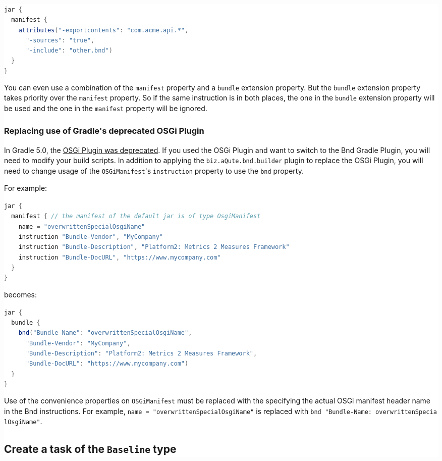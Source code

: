 ```groovy
jar {
  manifest {
    attributes("-exportcontents": "com.acme.api.*",
      "-sources": "true",
      "-include": "other.bnd")
  }
}
```

You can even use a combination of the `manifest` property and a `bundle` extension property.
But the `bundle` extension property takes priority over the `manifest` property.
So if the same instruction is in both places, the one in the `bundle` extension property will be used and the one in the `manifest` property will be ignored.

### Replacing use of Gradle's deprecated OSGi Plugin

In Gradle 5.0, the [OSGi Plugin was deprecated][22].
If you used the OSGi Plugin and want to switch to the Bnd Gradle Plugin, you will need to modify your build scripts.
In addition to applying the `biz.aQute.bnd.builder` plugin to replace the OSGi Plugin, you will need to change usage of the `OSGiManifest`'s `instruction` property to use the `bnd` property.

For example:

```groovy
jar {
  manifest { // the manifest of the default jar is of type OsgiManifest
    name = "overwrittenSpecialOsgiName"
    instruction "Bundle-Vendor", "MyCompany"
    instruction "Bundle-Description", "Platform2: Metrics 2 Measures Framework"
    instruction "Bundle-DocURL", "https://www.mycompany.com"
  }
}
```

becomes:

```groovy
jar {
  bundle {
    bnd("Bundle-Name": "overwrittenSpecialOsgiName",
      "Bundle-Vendor": "MyCompany",
      "Bundle-Description": "Platform2: Metrics 2 Measures Framework",
      "Bundle-DocURL": "https://www.mycompany.com")
  }
}
```

Use of the convenience properties on `OSGiManifest` must be replaced with the specifying the actual OSGi manifest header name in the Bnd instructions.
For example, `name = "overwrittenSpecialOsgiName"` is replaced with `bnd "Bundle-Name: overwrittenSpecialOsgiName"`.

## Create a task of the `Baseline` type


[1]: https://gradle.org/
[2]: https://github.com/bndtools/bnd/tree/master/gradle-plugins/biz.aQute.bnd.gradle
[3]: https://docs.gradle.org/current/userguide/java_plugin.html
[4]: https://bnd.bndtools.org/instructions/buildpath.html
[5]: https://bnd.bndtools.org/instructions/testpath.html
[6]: https://bnd.bndtools.org/instructions/releaserepo.html
[7]: https://bnd.bndtools.org/instructions/runbundles.html
[8]: ../biz.aQute.bndlib/src/aQute/bnd/build/Workspace.java
[9]: ../biz.aQute.bndlib/src/aQute/bnd/build/Project.java
[10]: biz.aQute.bnd.gradle
[11]: https://github.com/bndtools/bnd/blob/master/org.bndtools.headless.build.plugin.gradle/resources/templates/filter/root/gradle.properties
[12]: https://github.com/bndtools/bnd/blob/master/org.bndtools.headless.build.plugin.gradle/resources/templates/unprocessed/root/settings.gradle
[13]: https://github.com/bndtools/bnd/blob/master/org.bndtools.headless.build.plugin.gradle/resources/templates/unprocessed/root/build.gradle
[16]: biz.aQute.bnd.gradle/src/main/java/aQute/bnd/gradle/BndPluginExtension.java
[18]: https://docs.gradle.org/current/dsl/org.gradle.api.tasks.bundling.Jar.html
[19]: https://docs.gradle.org/current/dsl/org.gradle.api.reporting.ReportingExtension.html#org.gradle.api.reporting.ReportingExtension:baseDir
[20]: #gradle-plugins-for-bnd-workspace-builds
[21]: #gradle-plugin-for-non-bnd-workspace-builds
[22]: https://docs.gradle.org/5.0/userguide/osgi_plugin.html
[23]: https://docs.gradle.org/current/userguide/configuration_cache.html